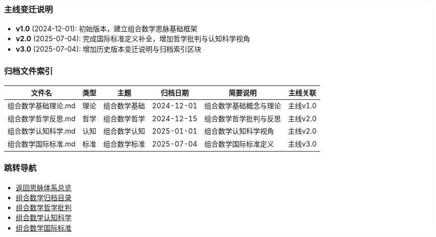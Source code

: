 ### 主线变迁说明

- **v1.0** (2024-12-01): 初始版本，建立组合数学思脉基础框架
- **v2.0** (2025-07-04): 完成国际标准定义补全，增加哲学批判与认知科学视角
- **v3.0** (2025-07-04): 增加历史版本变迁说明与归档索引区块

### 归档文件索引

| 文件名 | 类型 | 主题 | 归档日期 | 简要说明 | 主线关联 |
|--------|------|------|----------|----------|----------|
| 组合数学基础理论.md | 理论 | 组合数学基础 | 2024-12-01 | 组合数学基础概念与理论 | 主线v1.0 |
| 组合数学哲学反思.md | 哲学 | 组合数学哲学 | 2024-12-15 | 组合数学哲学批判与反思 | 主线v2.0 |
| 组合数学认知科学.md | 认知 | 组合数学认知 | 2025-01-01 | 组合数学认知科学视角 | 主线v2.0 |
| 组合数学国际标准.md | 标准 | 组合数学标准 | 2025-07-04 | 组合数学国际标准定义 | 主线v3.0 |

### 跳转导航

- [返回思脉体系总览](./00-思脉体系总览.md)
- [组合数学归档目录](./Archives/)
- [组合数学哲学批判](./Philosophy/)
- [组合数学认知科学](./Cognitive/)
- [组合数学国际标准](./Standards/)
